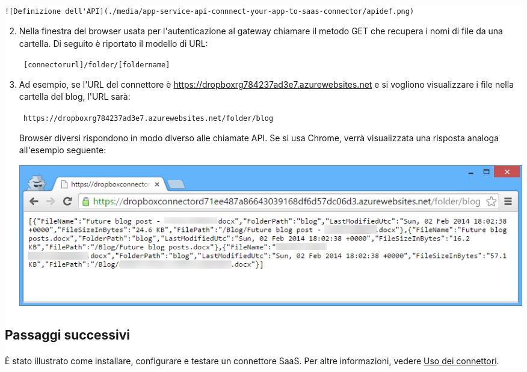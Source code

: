 	![Definizione dell'API](./media/app-service-api-connnect-your-app-to-saas-connector/apidef.png)

2. Nella finestra del browser usata per l'autenticazione al gateway chiamare il metodo GET che recupera i nomi di file da una cartella. Di seguito è riportato il modello di URL:

		[connectorurl]/folder/[foldername]
   
3. Ad esempio, se l'URL del connettore è https://dropboxrg784237ad3e7.azurewebsites.net e si vogliono visualizzare i file nella cartella del blog, l'URL sarà:

		https://dropboxrg784237ad3e7.azurewebsites.net/folder/blog

	Browser diversi rispondono in modo diverso alle chiamate API. Se si usa Chrome, verrà visualizzata una risposta analoga all'esempio seguente:

	![Ottenere la risposta alla richiesta della cartella](./media/app-service-api-connnect-your-app-to-saas-connector/dbresponse.png)

## Passaggi successivi

È stato illustrato come installare, configurare e testare un connettore SaaS. Per altre informazioni, vedere [Uso dei connettori](../app-service-logic/app-service-logic-use-biztalk-connectors.md).

[portale di anteprima di Azure]: https://portal.azure.com/
[portale di Azure]: https://manage.windowsazure.com/
 

